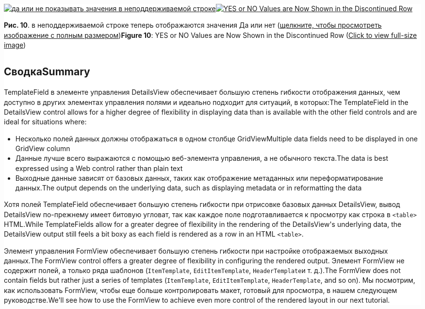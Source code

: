 <span data-ttu-id="f3a4a-215">[![да или не показывать значения в неподдерживаемой строке](using-templatefields-in-the-detailsview-control-vb/_static/image29.png)](using-templatefields-in-the-detailsview-control-vb/_static/image28.png)</span><span class="sxs-lookup"><span data-stu-id="f3a4a-215">[![YES or NO Values are Now Shown in the Discontinued Row](using-templatefields-in-the-detailsview-control-vb/_static/image29.png)](using-templatefields-in-the-detailsview-control-vb/_static/image28.png)</span></span>

<span data-ttu-id="f3a4a-216">**Рис. 10**. в неподдерживаемой строке теперь отображаются значения Да или нет ([щелкните, чтобы просмотреть изображение с полным размером](using-templatefields-in-the-detailsview-control-vb/_static/image30.png))</span><span class="sxs-lookup"><span data-stu-id="f3a4a-216">**Figure 10**: YES or NO Values are Now Shown in the Discontinued Row ([Click to view full-size image](using-templatefields-in-the-detailsview-control-vb/_static/image30.png))</span></span>

## <a name="summary"></a><span data-ttu-id="f3a4a-217">Сводка</span><span class="sxs-lookup"><span data-stu-id="f3a4a-217">Summary</span></span>

<span data-ttu-id="f3a4a-218">TemplateField в элементе управления DetailsView обеспечивает большую степень гибкости отображения данных, чем доступно в других элементах управления полями и идеально подходит для ситуаций, в которых:</span><span class="sxs-lookup"><span data-stu-id="f3a4a-218">The TemplateField in the DetailsView control allows for a higher degree of flexibility in displaying data than is available with the other field controls and are ideal for situations where:</span></span>

- <span data-ttu-id="f3a4a-219">Несколько полей данных должны отображаться в одном столбце GridView</span><span class="sxs-lookup"><span data-stu-id="f3a4a-219">Multiple data fields need to be displayed in one GridView column</span></span>
- <span data-ttu-id="f3a4a-220">Данные лучше всего выражаются с помощью веб-элемента управления, а не обычного текста.</span><span class="sxs-lookup"><span data-stu-id="f3a4a-220">The data is best expressed using a Web control rather than plain text</span></span>
- <span data-ttu-id="f3a4a-221">Выходные данные зависят от базовых данных, таких как отображение метаданных или переформатирование данных.</span><span class="sxs-lookup"><span data-stu-id="f3a4a-221">The output depends on the underlying data, such as displaying metadata or in reformatting the data</span></span>

<span data-ttu-id="f3a4a-222">Хотя полей TemplateField обеспечивает большую степень гибкости при отрисовке базовых данных DetailsView, вывод DetailsView по-прежнему имеет битовую угловат, так как каждое поле подготавливается к просмотру как строка в `<table>`HTML.</span><span class="sxs-lookup"><span data-stu-id="f3a4a-222">While TemplateFields allow for a greater degree of flexibility in the rendering of the DetailsView's underlying data, the DetailsView output still feels a bit boxy as each field is rendered as a row in an HTML `<table>`.</span></span>

<span data-ttu-id="f3a4a-223">Элемент управления FormView обеспечивает большую степень гибкости при настройке отображаемых выходных данных.</span><span class="sxs-lookup"><span data-stu-id="f3a4a-223">The FormView control offers a greater degree of flexibility in configuring the rendered output.</span></span> <span data-ttu-id="f3a4a-224">Элемент FormView не содержит полей, а только ряда шаблонов (`ItemTemplate`, `EditItemTemplate`, `HeaderTemplate`и т. д.).</span><span class="sxs-lookup"><span data-stu-id="f3a4a-224">The FormView does not contain fields but rather just a series of templates (`ItemTemplate`, `EditItemTemplate`, `HeaderTemplate`, and so on).</span></span> <span data-ttu-id="f3a4a-225">Мы посмотрим, как использовать FormView, чтобы еще больше контролировать макет, готовый для просмотра, в нашем следующем руководстве.</span><span class="sxs-lookup"><span data-stu-id="f3a4a-225">We'll see how to use the FormView to achieve even more control of the rendered layout in our next tutorial.</span></span>
